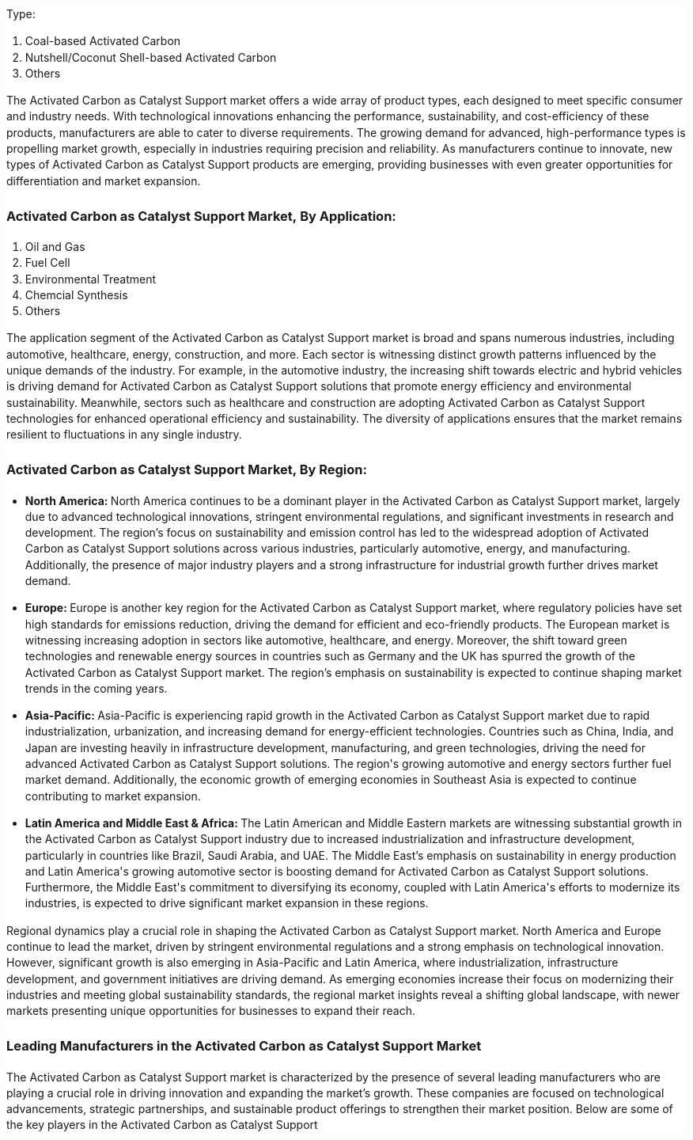Type:<br /></strong></h3><ol><li>Coal-based Activated Carbon<li> Nutshell/Coconut Shell-based Activated Carbon<li> Others</li></ol><p>The Activated Carbon as Catalyst Support market offers a wide array of product types, each designed to meet specific consumer and industry needs. With technological innovations enhancing the performance, sustainability, and cost-efficiency of these products, manufacturers are able to cater to diverse requirements. The growing demand for advanced, high-performance types is propelling market growth, especially in industries requiring precision and reliability. As manufacturers continue to innovate, new types of Activated Carbon as Catalyst Support products are emerging, providing businesses with even greater opportunities for differentiation and market expansion.</p><h3>Activated Carbon as Catalyst Support Market,&nbsp;By Application:</h3><ol><li>Oil and Gas<li> Fuel Cell<li> Environmental Treatment<li> Chemcial Synthesis<li> Others</li></ol><p>The application segment of the Activated Carbon as Catalyst Support market is broad and spans numerous industries, including automotive, healthcare, energy, construction, and more. Each sector is witnessing distinct growth patterns influenced by the unique demands of the industry. For example, in the automotive industry, the increasing shift towards electric and hybrid vehicles is driving demand for Activated Carbon as Catalyst Support solutions that promote energy efficiency and environmental sustainability. Meanwhile, sectors such as healthcare and construction are adopting Activated Carbon as Catalyst Support technologies for enhanced operational efficiency and sustainability. The diversity of applications ensures that the market remains resilient to fluctuations in any single industry.</p><h3>Activated Carbon as Catalyst Support Market, By Region:</h3><ul><li><p><strong>North America:&nbsp;</strong>North America continues to be a dominant player in the Activated Carbon as Catalyst Support market, largely due to advanced technological innovations, stringent environmental regulations, and significant investments in research and development. The region&rsquo;s focus on sustainability and emission control has led to the widespread adoption of Activated Carbon as Catalyst Support solutions across various industries, particularly automotive, energy, and manufacturing. Additionally, the presence of major industry players and a strong infrastructure for industrial growth further drives market demand.</p></li><li><p><strong><strong>Europe:&nbsp;</strong></strong>Europe is another key region for the Activated Carbon as Catalyst Support market, where regulatory policies have set high standards for emissions reduction, driving the demand for efficient and eco-friendly products. The European market is witnessing increasing adoption in sectors like automotive, healthcare, and energy. Moreover, the shift toward green technologies and renewable energy sources in countries such as Germany and the UK has spurred the growth of the Activated Carbon as Catalyst Support market. The region&rsquo;s emphasis on sustainability is expected to continue shaping market trends in the coming years.</p></li><li><p><strong><strong>Asia-Pacific:&nbsp;</strong></strong>Asia-Pacific is experiencing rapid growth in the Activated Carbon as Catalyst Support market due to rapid industrialization, urbanization, and increasing demand for energy-efficient technologies. Countries such as China, India, and Japan are investing heavily in infrastructure development, manufacturing, and green technologies, driving the need for advanced Activated Carbon as Catalyst Support solutions. The region's growing automotive and energy sectors further fuel market demand. Additionally, the economic growth of emerging economies in Southeast Asia is expected to continue contributing to market expansion.</p></li><li><p><strong><strong>Latin America and Middle East &amp; Africa:&nbsp;</strong></strong>The Latin American and Middle Eastern markets are witnessing substantial growth in the Activated Carbon as Catalyst Support industry due to increased industrialization and infrastructure development, particularly in countries like Brazil, Saudi Arabia, and UAE. The Middle East&rsquo;s emphasis on sustainability in energy production and Latin America's growing automotive sector is boosting demand for Activated Carbon as Catalyst Support solutions. Furthermore, the Middle East's commitment to diversifying its economy, coupled with Latin America's efforts to modernize its industries, is expected to drive significant market expansion in these regions.</p></li></ul><p>Regional dynamics play a crucial role in shaping the Activated Carbon as Catalyst Support market. North America and Europe continue to lead the market, driven by stringent environmental regulations and a strong emphasis on technological innovation. However, significant growth is also emerging in Asia-Pacific and Latin America, where industrialization, infrastructure development, and government initiatives are driving demand. As emerging economies increase their focus on modernizing their industries and meeting global sustainability standards, the regional market insights reveal a shifting global landscape, with newer markets presenting unique opportunities for businesses to expand their reach.</p><h3><strong>Leading Manufacturers in the Activated Carbon as Catalyst Support Market</strong></h3><p>The Activated Carbon as Catalyst Support market is characterized by the presence of several leading manufacturers who are playing a crucial role in driving innovation and expanding the market&rsquo;s growth. These companies are focused on technological advancements, strategic partnerships, and sustainable product offerings to strengthen their market position. Below are some of the key players in the Activated Carbon as Catalyst Support